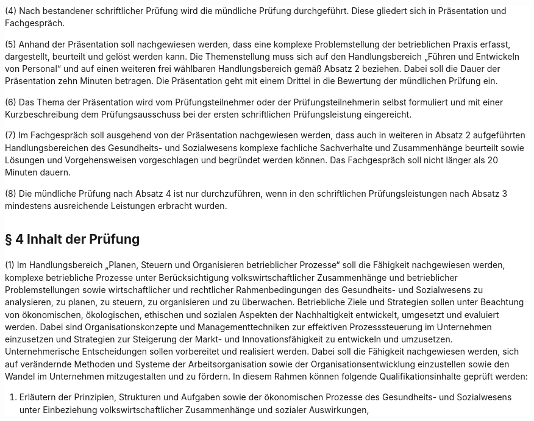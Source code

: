 (4) Nach bestandener schriftlicher Prüfung wird die mündliche Prüfung
durchgeführt. Diese gliedert sich in Präsentation und Fachgespräch.

(5) Anhand der Präsentation soll nachgewiesen werden, dass eine
komplexe Problemstellung der betrieblichen Praxis erfasst,
dargestellt, beurteilt und gelöst werden kann. Die Themenstellung muss
sich auf den Handlungsbereich „Führen und Entwickeln von Personal“ und
auf einen weiteren frei wählbaren Handlungsbereich gemäß Absatz 2
beziehen. Dabei soll die Dauer der Präsentation zehn Minuten betragen.
Die Präsentation geht mit einem Drittel in die Bewertung der
mündlichen Prüfung ein.

(6) Das Thema der Präsentation wird vom Prüfungsteilnehmer oder der
Prüfungsteilnehmerin selbst formuliert und mit einer Kurzbeschreibung
dem Prüfungsausschuss bei der ersten schriftlichen Prüfungsleistung
eingereicht.

(7) Im Fachgespräch soll ausgehend von der Präsentation nachgewiesen
werden, dass auch in weiteren in Absatz 2 aufgeführten
Handlungsbereichen des Gesundheits- und Sozialwesens komplexe
fachliche Sachverhalte und Zusammenhänge beurteilt sowie Lösungen und
Vorgehensweisen vorgeschlagen und begründet werden können. Das
Fachgespräch soll nicht länger als 20 Minuten dauern.

(8) Die mündliche Prüfung nach Absatz 4 ist nur durchzuführen, wenn in
den schriftlichen Prüfungsleistungen nach Absatz 3 mindestens
ausreichende Leistungen erbracht wurden.


## § 4 Inhalt der Prüfung

(1) Im Handlungsbereich „Planen, Steuern und Organisieren
betrieblicher Prozesse“ soll die Fähigkeit nachgewiesen werden,
komplexe betriebliche Prozesse unter Berücksichtigung
volkswirtschaftlicher Zusammenhänge und betrieblicher
Problemstellungen sowie wirtschaftlicher und rechtlicher
Rahmenbedingungen des Gesundheits- und Sozialwesens zu analysieren, zu
planen, zu steuern, zu organisieren und zu überwachen. Betriebliche
Ziele und Strategien sollen unter Beachtung von ökonomischen,
ökologischen, ethischen und sozialen Aspekten der Nachhaltigkeit
entwickelt, umgesetzt und evaluiert werden. Dabei sind
Organisationskonzepte und Managementtechniken zur effektiven
Prozesssteuerung im Unternehmen einzusetzen und Strategien zur
Steigerung der Markt- und Innovationsfähigkeit zu entwickeln und
umzusetzen. Unternehmerische Entscheidungen sollen vorbereitet und
realisiert werden. Dabei soll die Fähigkeit nachgewiesen werden, sich
auf verändernde Methoden und Systeme der Arbeitsorganisation sowie der
Organisationsentwicklung einzustellen sowie den Wandel im Unternehmen
mitzugestalten und zu fördern. In diesem Rahmen können folgende
Qualifikationsinhalte geprüft werden:

1.  Erläutern der Prinzipien, Strukturen und Aufgaben sowie der
    ökonomischen Prozesse des Gesundheits- und Sozialwesens unter
    Einbeziehung volkswirtschaftlicher Zusammenhänge und sozialer
    Auswirkungen,
